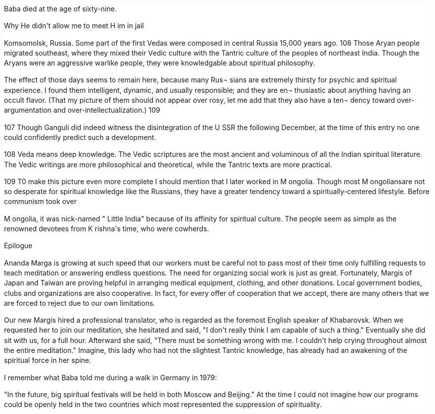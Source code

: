 Baba died at the age of sixty-nine. 

Why He didn't allow me to meet H im in jail 

Komsomolsk, Russia. Some part of the first Vedas were composed in 
central Russia 15,000 years ago. 108 Those Aryan people migrated 
southeast, where they mixed their Vedic culture with the Tantric culture 
of the peoples of northeast India. Though the Aryans were an aggressive 
warlike people, they were knowledgable about spiritual philosophy. 

The effect of those days seems to remain here, because many Rus¬ 
sians are extremely thirsty for psychic and spiritual experience. I found 
them intelligent, dynamic, and usually responsible; and they are en¬ 
thusiastic about anything having an occult flavor. (That my picture of 
them should not appear over rosy, let me add that they also have a ten¬ 
dency toward over-argumentation and over-intellectualization.) 109 


107 Though Ganguli did indeed witness the disintegration of the U SSR the following December, 
at the time of this entry no one could confidently predict such a development. 

108 Veda means deep knowledge. The Vedic scriptures are the most ancient and voluminous of 
all the Indian spiritual literature. The Vedic writings are more philosophical and theoretical, 
while the Tantric texts are more practical. 

109 T0 make this picture even more complete I should mention that I later worked in M ongolia. 
Though most M ongoliansare not so desperate for spiritual knowledge like the Russians, they 
have a greater tendency toward a spiritually-centered lifestyle. Before communism took over 

M ongolia, it was nick-named " Little India" because of its affinity for spiritual culture. The 
people seem as simple as the renowned devotees from K rishna's time, who were cowherds. 



Epilogue 

Ananda Marga is growing at such speed that our workers must be 
careful not to pass most of their time only fulfilling requests to teach 
meditation or answering endless questions. The need for organizing 
social work is just as great. Fortunately, Margis of Japan and Taiwan are 
proving helpful in arranging medical equipment, clothing, and other 
donations. Local government bodies, clubs and organizations are also 
cooperative. In fact, for every offer of cooperation that we accept, there 
are many others that we are forced to reject due to our own limitations. 

Our new Margis hired a professional translator, who is regarded as 
the foremost English speaker of Khabarovsk. When we requested her to 
join our meditation, she hesitated and said, "I don't really think I am 
capable of such a thing." Eventually she did sit with us, for a full hour. 
Afterward she said, "There must be something wrong with me. I couldn't 
help crying throughout almost the entire meditation." Imagine, this lady 
who had not the slightest Tantric knowledge, has already had an 
awakening of the spiritual force in her spine. 

I remember what Baba told me during a walk in Germany in 1979: 

"In the future, big spiritual festivals will be held in both Moscow and 
Beijing." At the time I could not imagine how our programs could be 
openly held in the two countries which most represented the suppression 
of spirituality. 
